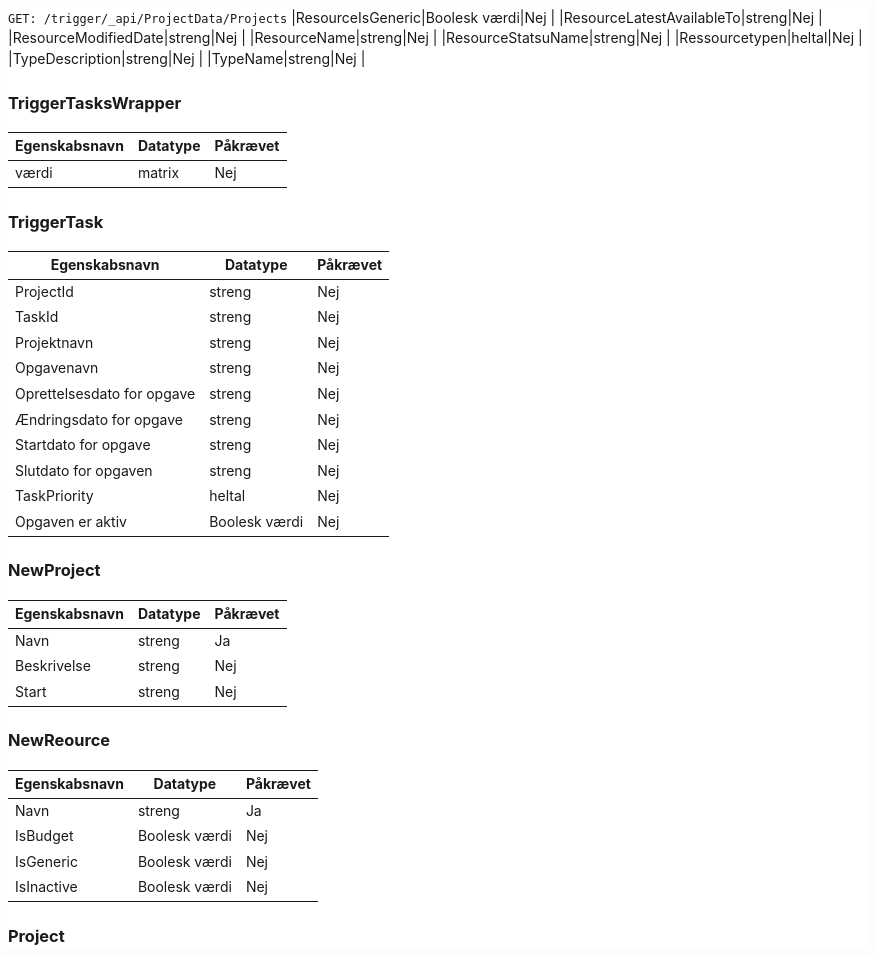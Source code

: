 ```GET: /trigger/_api/ProjectData/Projects``` 
|ResourceIsGeneric|Boolesk værdi|Nej |
|ResourceLatestAvailableTo|streng|Nej |
|ResourceModifiedDate|streng|Nej |
|ResourceName|streng|Nej |
|ResourceStatsuName|streng|Nej |
|Ressourcetypen|heltal|Nej |
|TypeDescription|streng|Nej |
|TypeName|streng|Nej |



### <a name="triggertaskswrapper"></a>TriggerTasksWrapper


| Egenskabsnavn | Datatype | Påkrævet |
|---|---|---|
|værdi|matrix|Nej |



### <a name="triggertask"></a>TriggerTask


| Egenskabsnavn | Datatype | Påkrævet |
|---|---|---|
|ProjectId|streng|Nej |
|TaskId|streng|Nej |
|Projektnavn|streng|Nej |
|Opgavenavn|streng|Nej |
|Oprettelsesdato for opgave|streng|Nej |
|Ændringsdato for opgave|streng|Nej |
|Startdato for opgave|streng|Nej |
|Slutdato for opgaven|streng|Nej |
|TaskPriority|heltal|Nej |
|Opgaven er aktiv|Boolesk værdi|Nej |



### <a name="newproject"></a>NewProject


| Egenskabsnavn | Datatype | Påkrævet |
|---|---|---|
|Navn|streng|Ja |
|Beskrivelse|streng|Nej |
|Start|streng|Nej |



### <a name="newreource"></a>NewReource


| Egenskabsnavn | Datatype | Påkrævet |
|---|---|---|
|Navn|streng|Ja |
|IsBudget|Boolesk værdi|Nej |
|IsGeneric|Boolesk værdi|Nej |
|IsInactive|Boolesk værdi|Nej |



### <a name="project"></a>Project

```